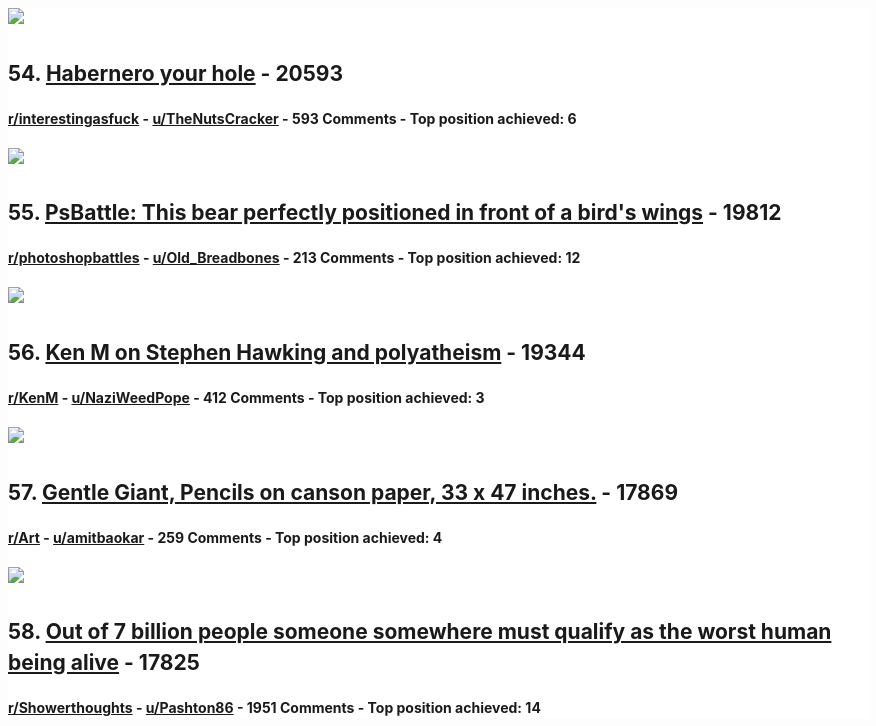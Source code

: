<a href="https://i.redd.it/pmbpmyigf8zy.jpg"><img src="https://b.thumbs.redditmedia.com/6aEYe1U-tBVY-ISgQPPWUW_n-5H3CqRT9boIungXRmo.jpg"></img></a>

## 54. [Habernero your hole](http://reddit.com/r/interestingasfuck/comments/6ctfam/habernero_your_hole/) - 20593
#### [r/interestingasfuck](http://reddit.com/r/interestingasfuck) - [u/TheNutsCracker](http://reddit.com/u/TheNutsCracker) - 593 Comments - Top position achieved: 6

<a href="https://i.imgur.com/DJnglkL.jpg"><img src="https://b.thumbs.redditmedia.com/6dCZZh_r8wuSdQ82DzUQ_sxM52dYujQttY4eC3Py1CA.jpg"></img></a>

## 55. [PsBattle: This bear perfectly positioned in front of a bird's wings](http://reddit.com/r/photoshopbattles/comments/6cvfxf/psbattle_this_bear_perfectly_positioned_in_front/) - 19812
#### [r/photoshopbattles](http://reddit.com/r/photoshopbattles) - [u/Old_Breadbones](http://reddit.com/u/Old_Breadbones) - 213 Comments - Top position achieved: 12

<a href="http://i.imgur.com/6rOUUwP.jpg"><img src="https://b.thumbs.redditmedia.com/_jYCVo71LVwHMmSid4ejwYLFiJlyV3i-mz3_Lx7zQkk.jpg"></img></a>

## 56. [Ken M on Stephen Hawking and polyatheism](http://reddit.com/r/KenM/comments/6cvet1/ken_m_on_stephen_hawking_and_polyatheism/) - 19344
#### [r/KenM](http://reddit.com/r/KenM) - [u/NaziWeedPope](http://reddit.com/u/NaziWeedPope) - 412 Comments - Top position achieved: 3

<a href="https://i.redd.it/folpip0wr9zy.jpg"><img src="image"></img></a>

## 57. [Gentle Giant, Pencils on canson paper, 33 x 47 inches.](http://reddit.com/r/Art/comments/6csj5h/gentle_giant_pencils_on_canson_paper_33_x_47/) - 17869
#### [r/Art](http://reddit.com/r/Art) - [u/amitbaokar](http://reddit.com/u/amitbaokar) - 259 Comments - Top position achieved: 4

<a href="https://i.redd.it/4i7m44wjh6zy.jpg"><img src="https://b.thumbs.redditmedia.com/fdN4hKTbJk4spUeLt4DTdFa1nY3jJl8gBa5GoDhQ1NY.jpg"></img></a>

## 58. [Out of 7 billion people someone somewhere must qualify as the worst human being alive](http://reddit.com/r/Showerthoughts/comments/6ctqj5/out_of_7_billion_people_someone_somewhere_must/) - 17825
#### [r/Showerthoughts](http://reddit.com/r/Showerthoughts) - [u/Pashton86](http://reddit.com/u/Pashton86) - 1951 Comments - Top position achieved: 14
